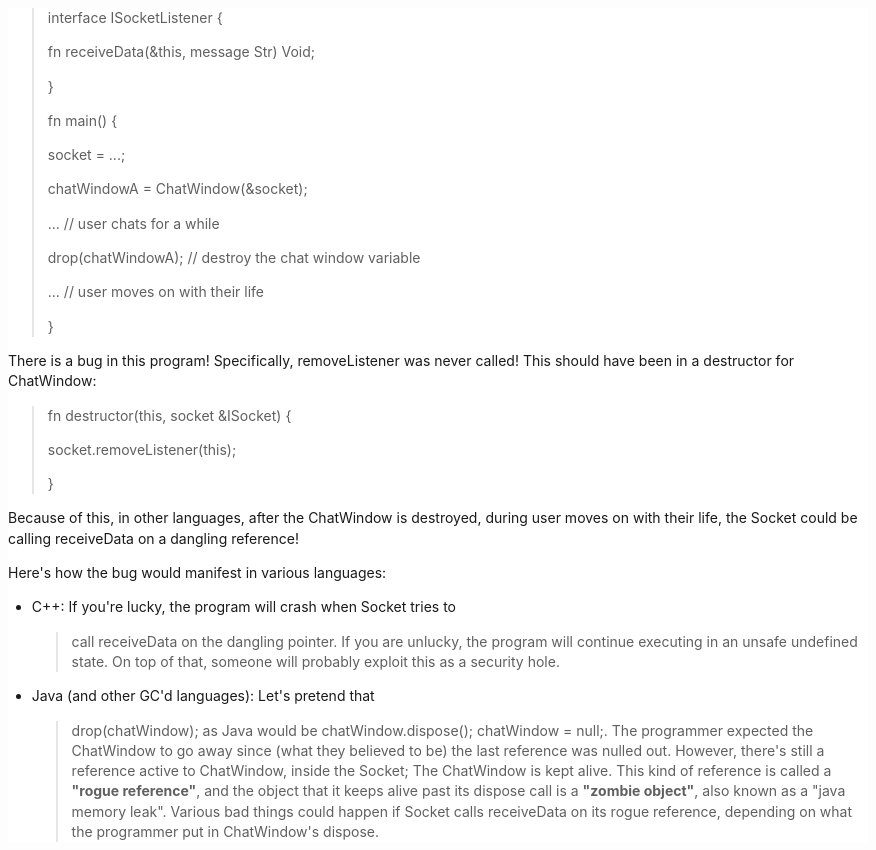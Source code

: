 > interface ISocketListener {
>
> fn receiveData(&this, message Str) Void;
>
> }
>
> fn main() {
>
> socket = \...;
>
> chatWindowA = ChatWindow(&socket);
>
> \... // user chats for a while
>
> drop(chatWindowA); // destroy the chat window variable
>
> \... // user moves on with their life
>
> }

There is a bug in this program! Specifically, removeListener was never
called! This should have been in a destructor for ChatWindow:

> fn destructor(this, socket &ISocket) {
>
> socket.removeListener(this);
>
> }

Because of this, in other languages, after the ChatWindow is destroyed,
during user moves on with their life, the Socket could be calling
receiveData on a dangling reference!

Here\'s how the bug would manifest in various languages:

-   C++: If you\'re lucky, the program will crash when Socket tries to
    > call receiveData on the dangling pointer. If you are unlucky, the
    > program will continue executing in an unsafe undefined state. On
    > top of that, someone will probably exploit this as a security
    > hole.

-   Java (and other GC\'d languages): Let\'s pretend that
    > drop(chatWindow); as Java would be chatWindow.dispose();
    > chatWindow = null;. The programmer expected the ChatWindow to go
    > away since (what they believed to be) the last reference was
    > nulled out. However, there\'s still a reference active to
    > ChatWindow, inside the Socket; The ChatWindow is kept alive. This
    > kind of reference is called a **\"rogue reference\"**, and the
    > object that it keeps alive past its dispose call is a **\"zombie
    > object\"**, also known as a \"java memory leak\". Various bad
    > things could happen if Socket calls receiveData on its rogue
    > reference, depending on what the programmer put in ChatWindow\'s
    > dispose.

